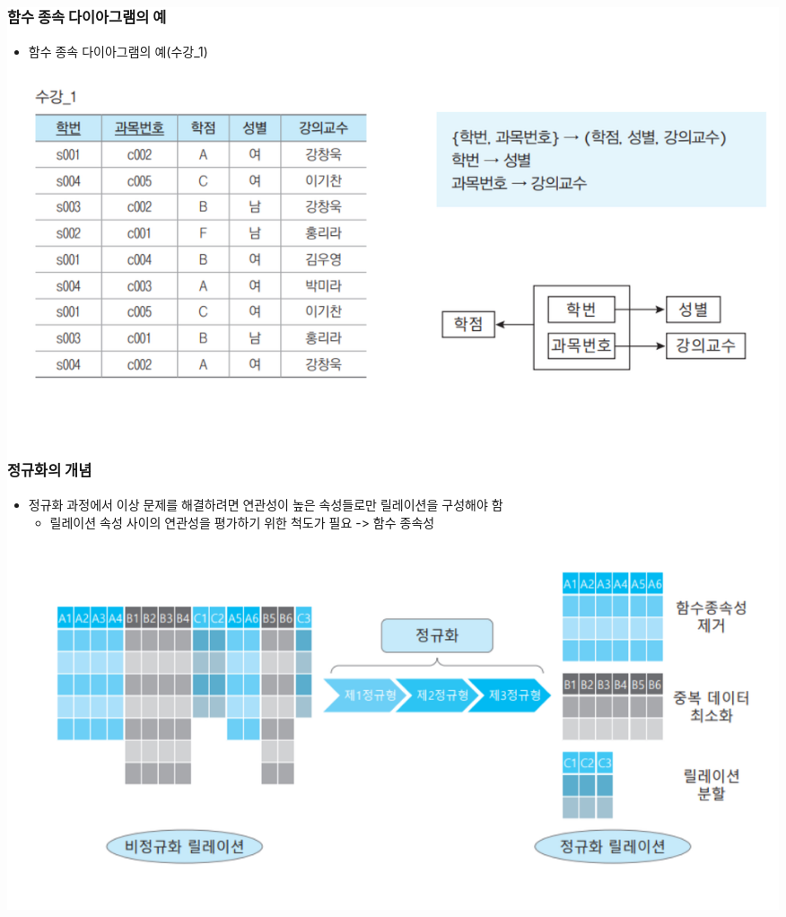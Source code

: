 ### 함수 종속 다이아그램의 예

- 함수 종속 다이아그램의 예(수강\_1)

![database09](/assets/images/2023-12-07/database09.jpeg)

### 정규화의 개념

- 정규화 과정에서 이상 문제를 해결하려면 연관성이 높은 속성들로만 릴레이션을 구성해야 함
  - 릴레이션 속성 사이의 연관성을 평가하기 위한 척도가 필요 -> 함수 종속성

![database10](/assets/images/2023-12-07/database10.jpeg)
